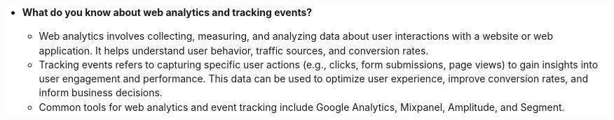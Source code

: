 - **What do you know about web analytics and tracking events?**

  - Web analytics involves collecting, measuring, and analyzing data about user interactions with a website or web application. It helps understand user behavior, traffic sources, and conversion rates.
  - Tracking events refers to capturing specific user actions (e.g., clicks, form submissions, page views) to gain insights into user engagement and performance. This data can be used to optimize user experience, improve conversion rates, and inform business decisions.
  - Common tools for web analytics and event tracking include Google Analytics, Mixpanel, Amplitude, and Segment.
